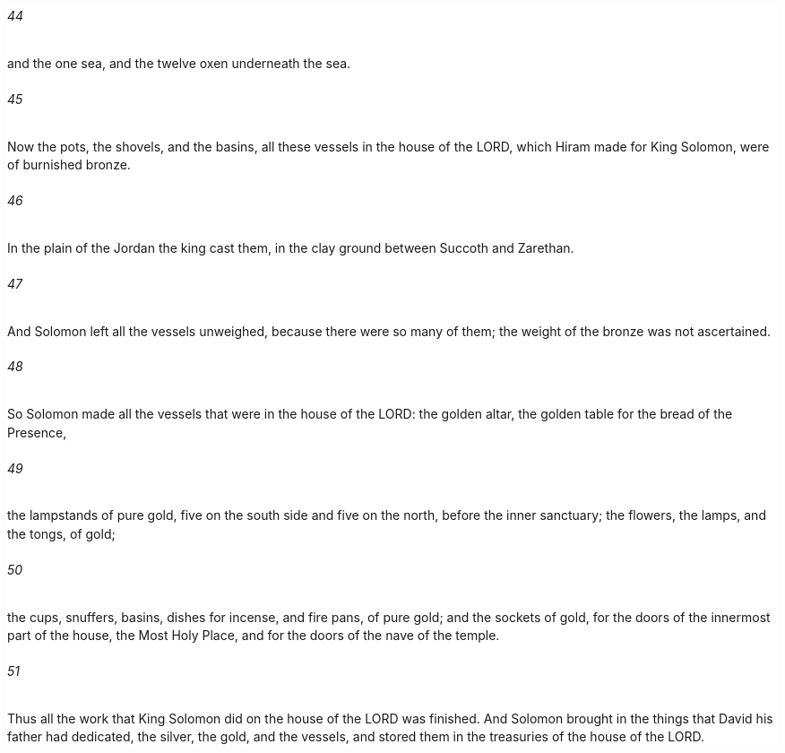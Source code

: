 
###### 44 
and the one sea, and the twelve oxen underneath the sea.
 
 

###### 45 
Now the pots, the shovels, and the basins, all these vessels in the house of the LORD, which Hiram made for King Solomon, were of burnished bronze. 
 

###### 46 
In the plain of the Jordan the king cast them, in the clay ground between Succoth and Zarethan. 
 

###### 47 
And Solomon left all the vessels unweighed, because there were so many of them; the weight of the bronze was not ascertained.
 
 

###### 48 
So Solomon made all the vessels that were in the house of the LORD: the golden altar, the golden table for the bread of the Presence, 
 

###### 49 
the lampstands of pure gold, five on the south side and five on the north, before the inner sanctuary; the flowers, the lamps, and the tongs, of gold; 
 

###### 50 
the cups, snuffers, basins, dishes for incense, and fire pans, of pure gold; and the sockets of gold, for the doors of the innermost part of the house, the Most Holy Place, and for the doors of the nave of the temple.
 
 

###### 51 
Thus all the work that King Solomon did on the house of the LORD was finished. And Solomon brought in the things that David his father had dedicated, the silver, the gold, and the vessels, and stored them in the treasuries of the house of the LORD.
